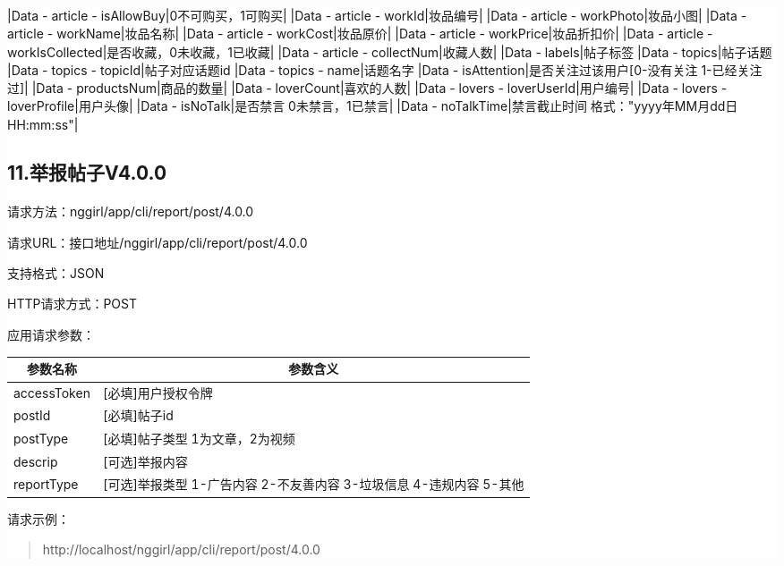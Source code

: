 |Data - article - isAllowBuy|0不可购买，1可购买|
|Data - article - workId|妆品编号|
|Data - article - workPhoto|妆品小图|
|Data - article - workName|妆品名称|
|Data - article - workCost|妆品原价|
|Data - article - workPrice|妆品折扣价|
|Data - article - workIsCollected|是否收藏，0未收藏，1已收藏|
|Data - article - collectNum|收藏人数|
|Data - labels|帖子标签
|Data - topics|帖子话题
|Data - topics - topicId|帖子对应话题id
|Data - topics - name|话题名字
|Data - isAttention|是否关注过该用户[0-没有关注 1-已经关注过]|
|Data - productsNum|商品的数量|
|Data - loverCount|喜欢的人数|
|Data - lovers - loverUserId|用户编号|
|Data - lovers - loverProfile|用户头像|
|Data - isNoTalk|是否禁言 0未禁言，1已禁言|
|Data - noTalkTime|禁言截止时间 格式："yyyy年MM月dd日 HH:mm:ss"|


<h2 id="11">11.举报帖子V4.0.0</h2>

请求方法：nggirl/app/cli/report/post/4.0.0

请求URL：接口地址/nggirl/app/cli/report/post/4.0.0

支持格式：JSON

HTTP请求方式：POST

应用请求参数：

|参数名称	|参数含义
|---|---|
|accessToken	|[必填]用户授权令牌|
|postId			|[必填]帖子id|
|postType		|[必填]帖子类型 1为文章，2为视频|
|descrip		|[可选]举报内容|
|reportType		|[可选]举报类型 1-广告内容 2-不友善内容 3-垃圾信息 4-违规内容 5-其他|
请求示例：
> http://localhost/nggirl/app/cli/report/post/4.0.0

